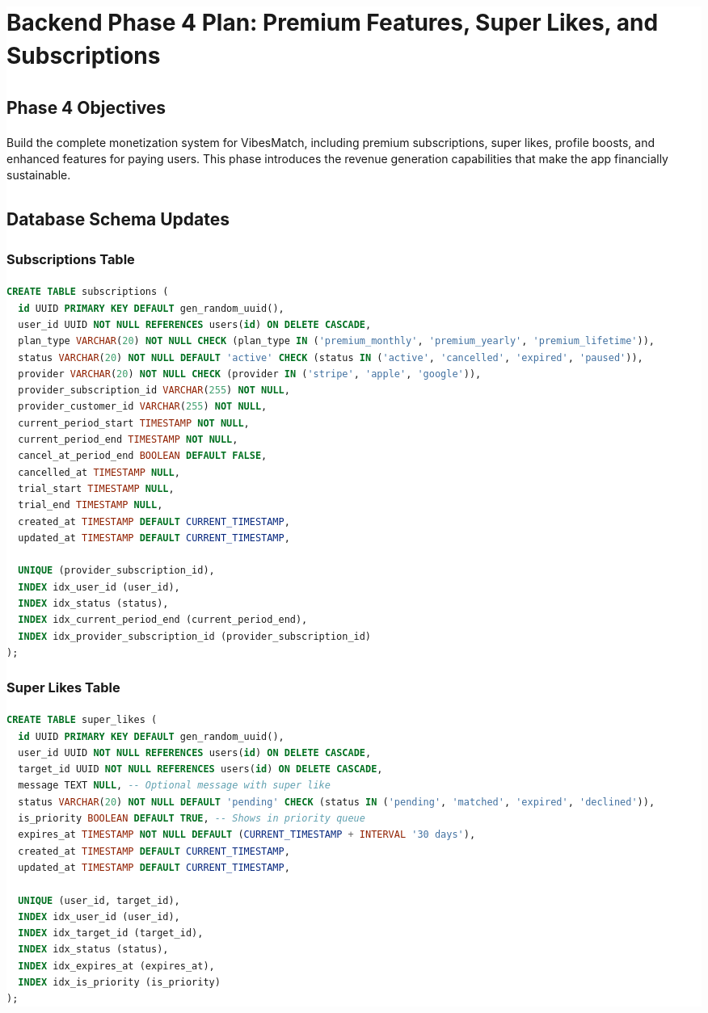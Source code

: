 # Backend Phase 4 Plan: Premium Features, Super Likes, and Subscriptions

## Phase 4 Objectives
Build the complete monetization system for VibesMatch, including premium subscriptions, super likes, profile boosts, and enhanced features for paying users. This phase introduces the revenue generation capabilities that make the app financially sustainable.

## Database Schema Updates

### Subscriptions Table
```sql
CREATE TABLE subscriptions (
  id UUID PRIMARY KEY DEFAULT gen_random_uuid(),
  user_id UUID NOT NULL REFERENCES users(id) ON DELETE CASCADE,
  plan_type VARCHAR(20) NOT NULL CHECK (plan_type IN ('premium_monthly', 'premium_yearly', 'premium_lifetime')),
  status VARCHAR(20) NOT NULL DEFAULT 'active' CHECK (status IN ('active', 'cancelled', 'expired', 'paused')),
  provider VARCHAR(20) NOT NULL CHECK (provider IN ('stripe', 'apple', 'google')),
  provider_subscription_id VARCHAR(255) NOT NULL,
  provider_customer_id VARCHAR(255) NOT NULL,
  current_period_start TIMESTAMP NOT NULL,
  current_period_end TIMESTAMP NOT NULL,
  cancel_at_period_end BOOLEAN DEFAULT FALSE,
  cancelled_at TIMESTAMP NULL,
  trial_start TIMESTAMP NULL,
  trial_end TIMESTAMP NULL,
  created_at TIMESTAMP DEFAULT CURRENT_TIMESTAMP,
  updated_at TIMESTAMP DEFAULT CURRENT_TIMESTAMP,
  
  UNIQUE (provider_subscription_id),
  INDEX idx_user_id (user_id),
  INDEX idx_status (status),
  INDEX idx_current_period_end (current_period_end),
  INDEX idx_provider_subscription_id (provider_subscription_id)
);
```

### Super Likes Table
```sql
CREATE TABLE super_likes (
  id UUID PRIMARY KEY DEFAULT gen_random_uuid(),
  user_id UUID NOT NULL REFERENCES users(id) ON DELETE CASCADE,
  target_id UUID NOT NULL REFERENCES users(id) ON DELETE CASCADE,
  message TEXT NULL, -- Optional message with super like
  status VARCHAR(20) NOT NULL DEFAULT 'pending' CHECK (status IN ('pending', 'matched', 'expired', 'declined')),
  is_priority BOOLEAN DEFAULT TRUE, -- Shows in priority queue
  expires_at TIMESTAMP NOT NULL DEFAULT (CURRENT_TIMESTAMP + INTERVAL '30 days'),
  created_at TIMESTAMP DEFAULT CURRENT_TIMESTAMP,
  updated_at TIMESTAMP DEFAULT CURRENT_TIMESTAMP,
  
  UNIQUE (user_id, target_id),
  INDEX idx_user_id (user_id),
  INDEX idx_target_id (target_id),
  INDEX idx_status (status),
  INDEX idx_expires_at (expires_at),
  INDEX idx_is_priority (is_priority)
);
```